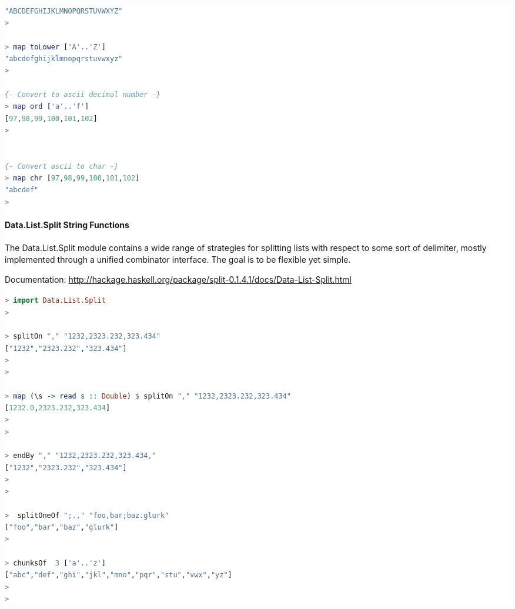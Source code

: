 ```haskell
"ABCDEFGHIJKLMNOPQRSTUVWXYZ"
>

> map toLower ['A'..'Z']
"abcdefghijklmnopqrstuvwxyz"
> 

{- Convert to ascii decimal number -}
> map ord ['a'..'f']
[97,98,99,100,101,102]
> 


{- Convert ascii to char -}
> map chr [97,98,99,100,101,102]
"abcdef"
> 
```


#### Data.List.Split String Functions

The Data.List.Split module contains a wide range of strategies for splitting lists with respect to some sort of delimiter, mostly implemented through a unified combinator interface. The goal is to be flexible yet simple.

Documentation: http://hackage.haskell.org/package/split-0.1.4.1/docs/Data-List-Split.html

```haskell
> import Data.List.Split
> 

> splitOn "," "1232,2323.232,323.434"
["1232","2323.232","323.434"]
> 
> 

> map (\s -> read s :: Double) $ splitOn "," "1232,2323.232,323.434"
[1232.0,2323.232,323.434]
> 
> 

> endBy "," "1232,2323.232,323.434,"
["1232","2323.232","323.434"]
> 
> 

>  splitOneOf ";.," "foo,bar;baz.glurk"
["foo","bar","baz","glurk"]
> 

> chunksOf  3 ['a'..'z']
["abc","def","ghi","jkl","mno","pqr","stu","vwx","yz"]
> 
> 

```



